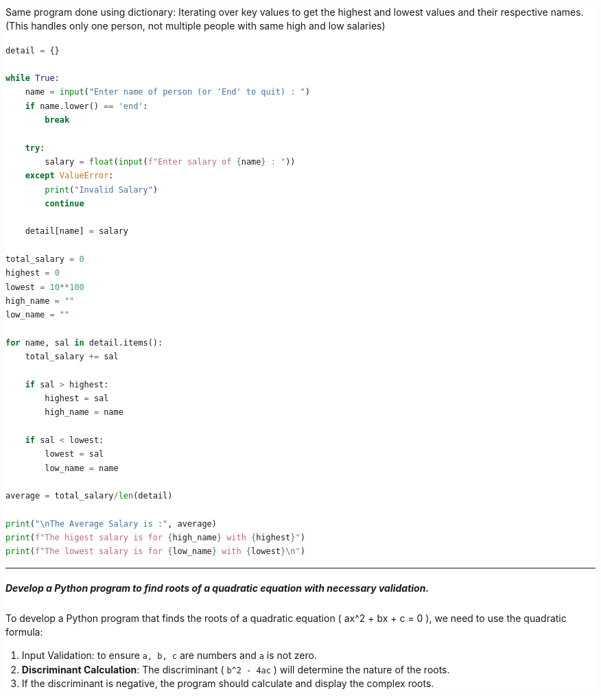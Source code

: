 
Same program done using dictionary:
Iterating over key values to get the highest and lowest values and their respective names.
(This handles only one person, not multiple people with same high and low salaries)

```python
detail = {}

while True:
    name = input("Enter name of person (or 'End' to quit) : ")
    if name.lower() == 'end':
        break

    try:
        salary = float(input(f"Enter salary of {name} : "))
    except ValueError:
        print("Invalid Salary")
        continue
		
    detail[name] = salary

total_salary = 0
highest = 0
lowest = 10**100
high_name = ""
low_name = ""

for name, sal in detail.items():
    total_salary += sal

    if sal > highest:
        highest = sal
        high_name = name
		
    if sal < lowest:
        lowest = sal
        low_name = name

average = total_salary/len(detail)

print("\nThe Average Salary is :", average)
print(f"The higest salary is for {high_name} with {highest}")
print(f"The lowest salary is for {low_name} with {lowest}\n")
```

____

##### Develop a Python program to find roots of a quadratic equation with necessary validation.

To develop a Python program that finds the roots of a quadratic equation ( ax^2 + bx + c = 0 ), we need to use the quadratic formula:

1. Input Validation: to ensure `a, b, c`  are numbers and `a` is not zero. 
2. **Discriminant Calculation**: The discriminant ( `b^2 - 4ac` ) will determine the nature of the roots.
3. If the discriminant is negative, the program should calculate and display the complex roots.
